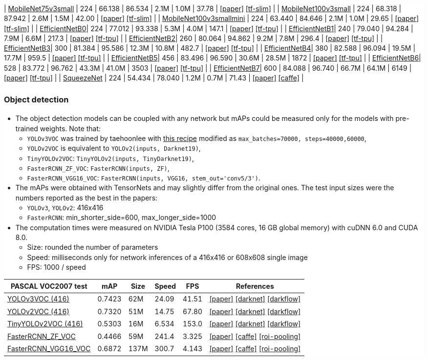 | [MobileNet75v3small](tensornets/mobilenets.py#L370)      |  224  | 66.138      | 86.534      | 2.1M   | 1.0M   | 37.78 | [[paper]](https://arxiv.org/abs/1905.02244) [[tf-slim]](https://github.com/tensorflow/models/blob/master/research/slim/nets/mobilenet/mobilenet_v3.py) |
| [MobileNet100v3small](tensornets/mobilenets.py#L378)     |  224  | 68.318      | 87.942      | 2.6M   | 1.5M   | 42.00 | [[paper]](https://arxiv.org/abs/1905.02244) [[tf-slim]](https://github.com/tensorflow/models/blob/master/research/slim/nets/mobilenet/mobilenet_v3.py) |
| [MobileNet100v3smallmini](tensornets/mobilenets.py#L386) |  224  | 63.440      | 84.646      | 2.1M   | 1.0M   | 29.65 | [[paper]](https://arxiv.org/abs/1905.02244) [[tf-slim]](https://github.com/tensorflow/models/blob/master/research/slim/nets/mobilenet/mobilenet_v3.py) |
| [EfficientNetB0](tensornets/efficientnets.py#L131)|  224  | 77.012      | 93.338      | 5.3M   | 4.0M   | 147.1 | [[paper]](https://arxiv.org/abs/1905.11946) [[tf-tpu]](https://github.com/tensorflow/tpu/blob/master/models/official/efficientnet/efficientnet_model.py) |
| [EfficientNetB1](tensornets/efficientnets.py#L139)|  240  | 79.040      | 94.284      | 7.9M   | 6.6M   | 217.3 | [[paper]](https://arxiv.org/abs/1905.11946) [[tf-tpu]](https://github.com/tensorflow/tpu/blob/master/models/official/efficientnet/efficientnet_model.py) |
| [EfficientNetB2](tensornets/efficientnets.py#L147)|  260  | 80.064      | 94.862      | 9.2M   | 7.8M   | 296.4 | [[paper]](https://arxiv.org/abs/1905.11946) [[tf-tpu]](https://github.com/tensorflow/tpu/blob/master/models/official/efficientnet/efficientnet_model.py) |
| [EfficientNetB3](tensornets/efficientnets.py#L155)|  300  | 81.384      | 95.586      | 12.3M  | 10.8M  | 482.7 | [[paper]](https://arxiv.org/abs/1905.11946) [[tf-tpu]](https://github.com/tensorflow/tpu/blob/master/models/official/efficientnet/efficientnet_model.py) |
| [EfficientNetB4](tensornets/efficientnets.py#L163)|  380  | 82.588      | 96.094      | 19.5M  | 17.7M  | 959.5 | [[paper]](https://arxiv.org/abs/1905.11946) [[tf-tpu]](https://github.com/tensorflow/tpu/blob/master/models/official/efficientnet/efficientnet_model.py) |
| [EfficientNetB5](tensornets/efficientnets.py#L171)|  456  | 83.496      | 96.590      | 30.6M  | 28.5M  | 1872  | [[paper]](https://arxiv.org/abs/1905.11946) [[tf-tpu]](https://github.com/tensorflow/tpu/blob/master/models/official/efficientnet/efficientnet_model.py) |
| [EfficientNetB6](tensornets/efficientnets.py#L179)|  528  | 83.772      | 96.762      | 43.3M  | 41.0M  | 3503  | [[paper]](https://arxiv.org/abs/1905.11946) [[tf-tpu]](https://github.com/tensorflow/tpu/blob/master/models/official/efficientnet/efficientnet_model.py) |
| [EfficientNetB7](tensornets/efficientnets.py#L187)|  600  | 84.088      | 96.740      | 66.7M  | 64.1M  | 6149  | [[paper]](https://arxiv.org/abs/1905.11946) [[tf-tpu]](https://github.com/tensorflow/tpu/blob/master/models/official/efficientnet/efficientnet_model.py) |
| [SqueezeNet](tensornets/squeezenets.py#L46)       |  224  | 54.434      | 78.040      | 1.2M   | 0.7M   | 71.43 | [[paper]](https://arxiv.org/abs/1602.07360) [[caffe]](https://github.com/DeepScale/SqueezeNet/blob/master/SqueezeNet_v1.1/train_val.prototxt) |

### Object detection

- The object detection models can be coupled with any network but mAPs could be measured only for the models with pre-trained weights. Note that:
  * `YOLOv3VOC` was trained by taehoonlee with [this recipe](https://github.com/pjreddie/darknet/blob/master/cfg/yolov3-voc.cfg) modified as `max_batches=70000, steps=40000,60000`,
  * `YOLOv2VOC` is equivalent to `YOLOv2(inputs, Darknet19)`,
  * `TinyYOLOv2VOC`: `TinyYOLOv2(inputs, TinyDarknet19)`,
  * `FasterRCNN_ZF_VOC`: `FasterRCNN(inputs, ZF)`,
  * `FasterRCNN_VGG16_VOC`: `FasterRCNN(inputs, VGG16, stem_out='conv5/3')`.
- The mAPs were obtained with TensorNets and may slightly differ from the original ones. The test input sizes were the numbers reported as the best in the papers:
  * `YOLOv3`, `YOLOv2`: 416x416
  * `FasterRCNN`: min\_shorter\_side=600, max\_longer\_side=1000
- The computation times were measured on NVIDIA Tesla P100 (3584 cores, 16 GB global memory) with cuDNN 6.0 and CUDA 8.0.
  * Size: rounded the number of parameters
  * Speed: milliseconds only for network inferences of a 416x416 or 608x608 single image
  * FPS: 1000 / speed

| PASCAL VOC2007 test                                                    | mAP    | Size   | Speed |  FPS  | References |
|------------------------------------------------------------------------|--------|--------|-------|-------|------------|
| [YOLOv3VOC (416)](tensornets/references/yolos.py#L177)                 | 0.7423 | 62M    | 24.09 | 41.51 | [[paper]](https://pjreddie.com/media/files/papers/YOLOv3.pdf) [[darknet]](https://pjreddie.com/darknet/yolo/) [[darkflow]](https://github.com/thtrieu/darkflow) |
| [YOLOv2VOC (416)](tensornets/references/yolos.py#L205)                 | 0.7320 | 51M    | 14.75 | 67.80 | [[paper]](https://arxiv.org/abs/1612.08242) [[darknet]](https://pjreddie.com/darknet/yolov2/) [[darkflow]](https://github.com/thtrieu/darkflow) |
| [TinyYOLOv2VOC (416)](tensornets/references/yolos.py#L241)             | 0.5303 | 16M    | 6.534 | 153.0 | [[paper]](https://arxiv.org/abs/1612.08242) [[darknet]](https://pjreddie.com/darknet/yolov2/) [[darkflow]](https://github.com/thtrieu/darkflow) |
| [FasterRCNN\_ZF\_VOC](tensornets/references/rcnns.py#L150)             | 0.4466 | 59M    | 241.4 | 3.325 | [[paper]](https://arxiv.org/abs/1506.01497) [[caffe]](https://github.com/rbgirshick/py-faster-rcnn) [[roi-pooling]](https://github.com/deepsense-ai/roi-pooling) |
| [FasterRCNN\_VGG16\_VOC](tensornets/references/rcnns.py#L186)          | 0.6872 | 137M   | 300.7 | 4.143 | [[paper]](https://arxiv.org/abs/1506.01497) [[caffe]](https://github.com/rbgirshick/py-faster-rcnn) [[roi-pooling]](https://github.com/deepsense-ai/roi-pooling) |
